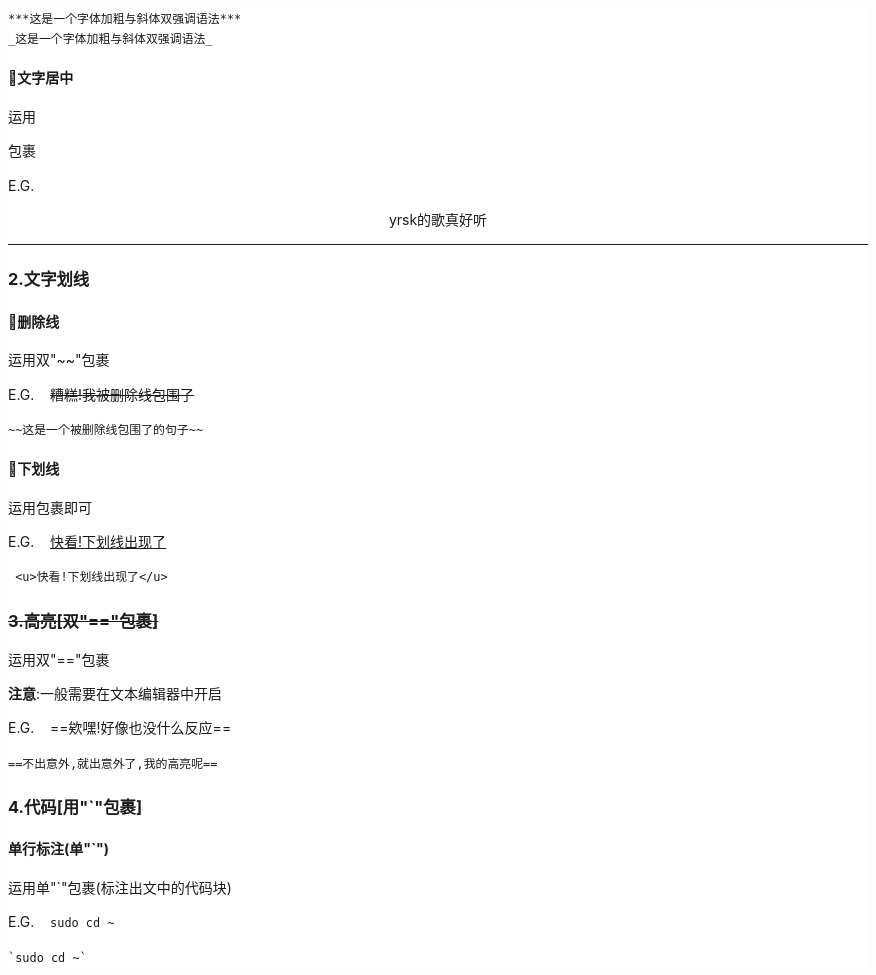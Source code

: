 ```加粗与斜体双强调语法
***这是一个字体加粗与斜体双强调语法***
_这是一个字体加粗与斜体双强调语法_
```

#### :strawberry:文字居中

运用<center></center>包裹

E.G.

<center>yrsk的歌真好听</center>

---



### 2.文字划线

#### :small_blue_diamond:删除线

运用双"~~"包裹

E.G.    ~~糟糕!我被删除线包围了~~

```删除线语法
~~这是一个被删除线包围了的句子~~
```

#### :small_blue_diamond:下划线

运用<u></u>包裹即可

E.G.    <u>快看!下划线出现了</u>

```下划线语法
 <u>快看!下划线出现了</u>
```

### ~~3.高亮[双"=="包裹]~~

运用双"=="包裹

**注意**:一般需要在文本编辑器中开启

E.G.    ==欸嘿!好像也没什么反应==

```高亮语法
==不出意外,就出意外了,我的高亮呢==
```

### 4.代码[用"`"包裹]

#### 单行标注(单"`")

运用单"`"包裹(标注出文中的代码块)

E.G.    `sudo cd ~`

```代码块语法
`sudo cd ~`
```
